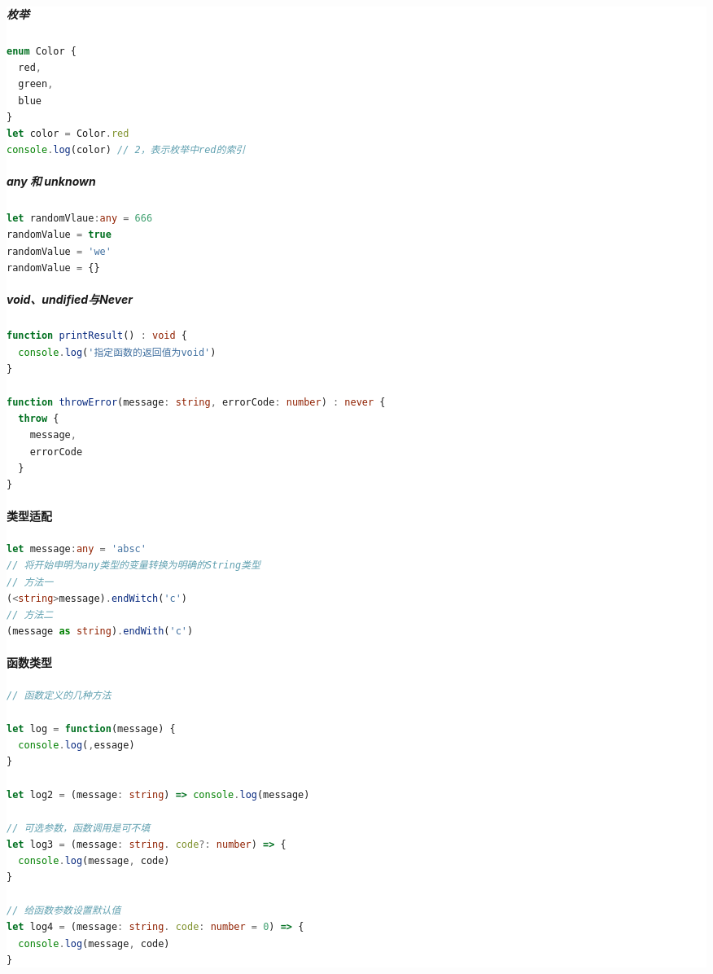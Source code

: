 #####  枚举

```typescript
enum Color {
  red,
  green,
  blue
}
let color = Color.red
console.log(color) // 2，表示枚举中red的索引
```

##### any 和 unknown

```typescript
let randomVlaue:any = 666
randomValue = true
randomValue = 'we'
randomValue = {}
```

##### void、undified与Never

```typescript
function printResult() : void {
  console.log('指定函数的返回值为void')
}

function throwError(message: string, errorCode: number) : never {
  throw {
    message,
    errorCode
  }
}
```

#### 类型适配

```typescript
let message:any = 'absc'
// 将开始申明为any类型的变量转换为明确的String类型
// 方法一
(<string>message).endWitch('c')
// 方法二
(message as string).endWith('c')
```

#### 函数类型

```typescript
// 函数定义的几种方法

let log = function(message) {
  console.log(,essage)
}

let log2 = (message: string) => console.log(message)

// 可选参数，函数调用是可不填
let log3 = (message: string. code?: number) => {
  console.log(message, code)
}

// 给函数参数设置默认值
let log4 = (message: string. code: number = 0) => {
  console.log(message, code)
}

```